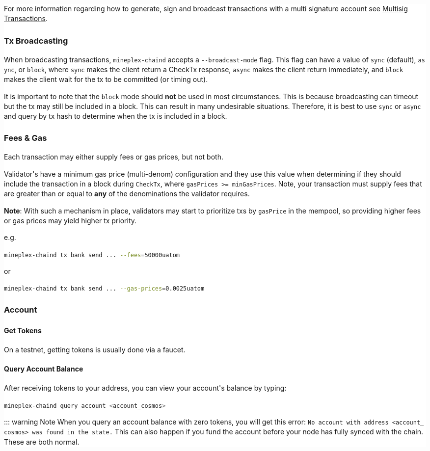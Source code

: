 For more information regarding how to generate, sign and broadcast transactions with a
multi signature account see [Multisig Transactions](#multisig-transactions).

### Tx Broadcasting

When broadcasting transactions, `mineplex-chaind` accepts a `--broadcast-mode` flag. This
flag can have a value of `sync` (default), `async`, or `block`, where `sync` makes
the client return a CheckTx response, `async` makes the client return immediately,
and `block` makes the client wait for the tx to be committed (or timing out).

It is important to note that the `block` mode should **not** be used in most
circumstances. This is because broadcasting can timeout but the tx may still be
included in a block. This can result in many undesirable situations. Therefore, it
is best to use `sync` or `async` and query by tx hash to determine when the tx
is included in a block.

### Fees & Gas

Each transaction may either supply fees or gas prices, but not both.

Validator's have a minimum gas price (multi-denom) configuration and they use
this value when determining if they should include the transaction in a block during `CheckTx`, where `gasPrices >= minGasPrices`. Note, your transaction must supply fees that are greater than or equal to **any** of the denominations the validator requires.

**Note**: With such a mechanism in place, validators may start to prioritize
txs by `gasPrice` in the mempool, so providing higher fees or gas prices may yield higher tx priority.

e.g.

```bash
mineplex-chaind tx bank send ... --fees=50000uatom
```

or

```bash
mineplex-chaind tx bank send ... --gas-prices=0.0025uatom
```

### Account

#### Get Tokens

On a testnet, getting tokens is usually done via a faucet.

#### Query Account Balance

After receiving tokens to your address, you can view your account's balance by typing:

```bash
mineplex-chaind query account <account_cosmos>
```

::: warning Note
When you query an account balance with zero tokens, you will get this error: `No account with address <account_cosmos> was found in the state.` This can also happen if you fund the account before your node has fully synced with the chain. These are both normal.
